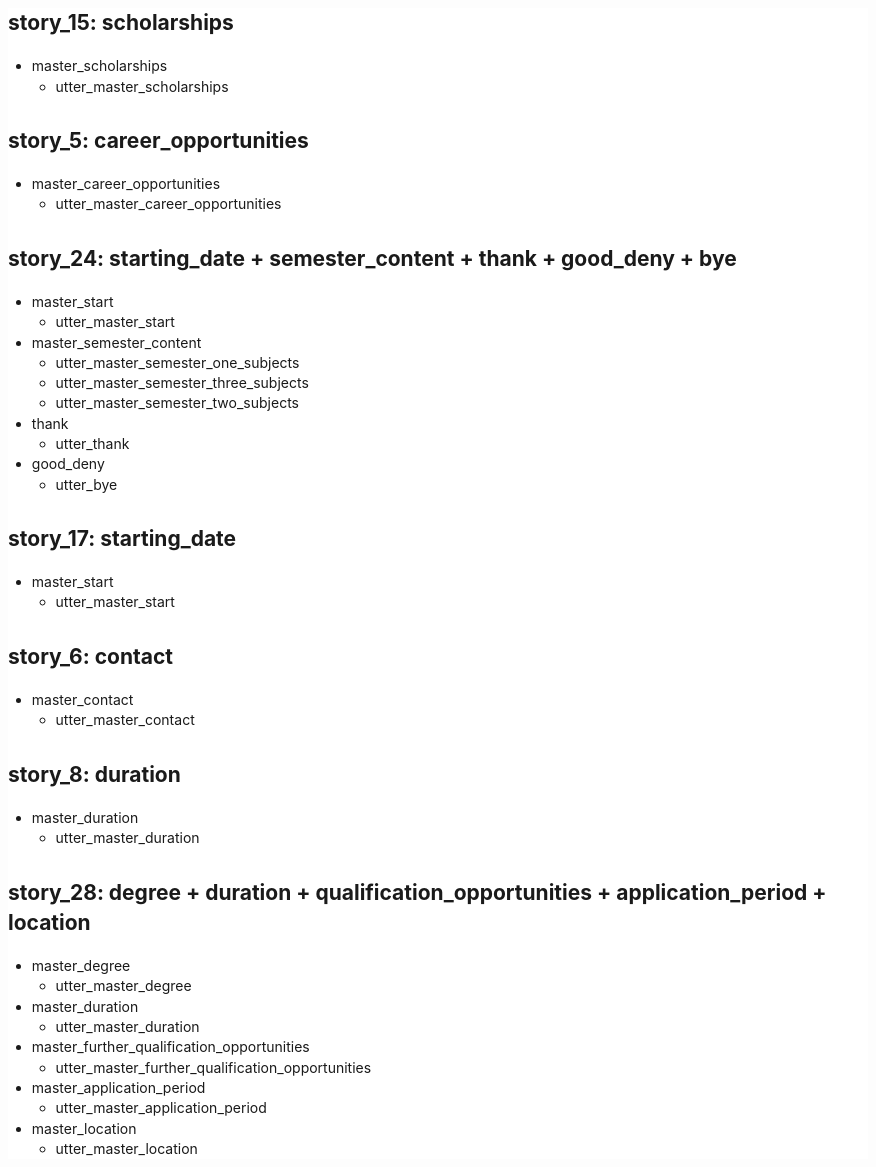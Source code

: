 ## story_15: scholarships
* master_scholarships
    - utter_master_scholarships

## story_5: career_opportunities
* master_career_opportunities
    - utter_master_career_opportunities

## story_24: starting_date + semester_content + thank + good_deny + bye
* master_start
    - utter_master_start
* master_semester_content
    - utter_master_semester_one_subjects
    - utter_master_semester_three_subjects
    - utter_master_semester_two_subjects
* thank
    - utter_thank
* good_deny
    - utter_bye

## story_17: starting_date
* master_start
    - utter_master_start

## story_6: contact
* master_contact
    - utter_master_contact

## story_8: duration
* master_duration
    - utter_master_duration

## story_28: degree + duration + qualification_opportunities + application_period + location
* master_degree
    - utter_master_degree
* master_duration
    - utter_master_duration
* master_further_qualification_opportunities
    - utter_master_further_qualification_opportunities
* master_application_period
    - utter_master_application_period
* master_location
    - utter_master_location
